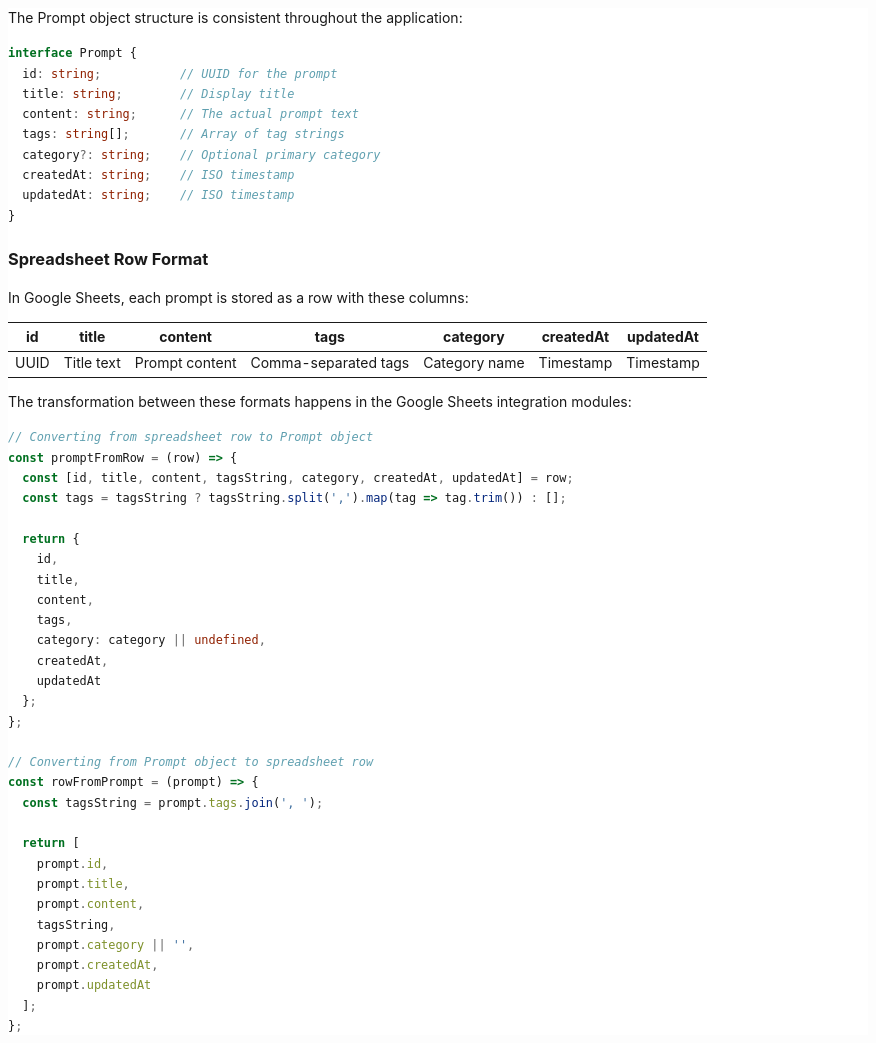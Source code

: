 The Prompt object structure is consistent throughout the application:

```typescript
interface Prompt {
  id: string;           // UUID for the prompt
  title: string;        // Display title
  content: string;      // The actual prompt text
  tags: string[];       // Array of tag strings
  category?: string;    // Optional primary category
  createdAt: string;    // ISO timestamp
  updatedAt: string;    // ISO timestamp
}
```

### Spreadsheet Row Format

In Google Sheets, each prompt is stored as a row with these columns:

| id | title | content | tags | category | createdAt | updatedAt |
|----|-------|---------|------|----------|-----------|-----------|
| UUID | Title text | Prompt content | Comma-separated tags | Category name | Timestamp | Timestamp |

The transformation between these formats happens in the Google Sheets integration modules:

```typescript
// Converting from spreadsheet row to Prompt object
const promptFromRow = (row) => {
  const [id, title, content, tagsString, category, createdAt, updatedAt] = row;
  const tags = tagsString ? tagsString.split(',').map(tag => tag.trim()) : [];
  
  return {
    id,
    title,
    content,
    tags,
    category: category || undefined,
    createdAt,
    updatedAt
  };
};

// Converting from Prompt object to spreadsheet row
const rowFromPrompt = (prompt) => {
  const tagsString = prompt.tags.join(', ');
  
  return [
    prompt.id,
    prompt.title,
    prompt.content,
    tagsString,
    prompt.category || '',
    prompt.createdAt,
    prompt.updatedAt
  ];
};
```
